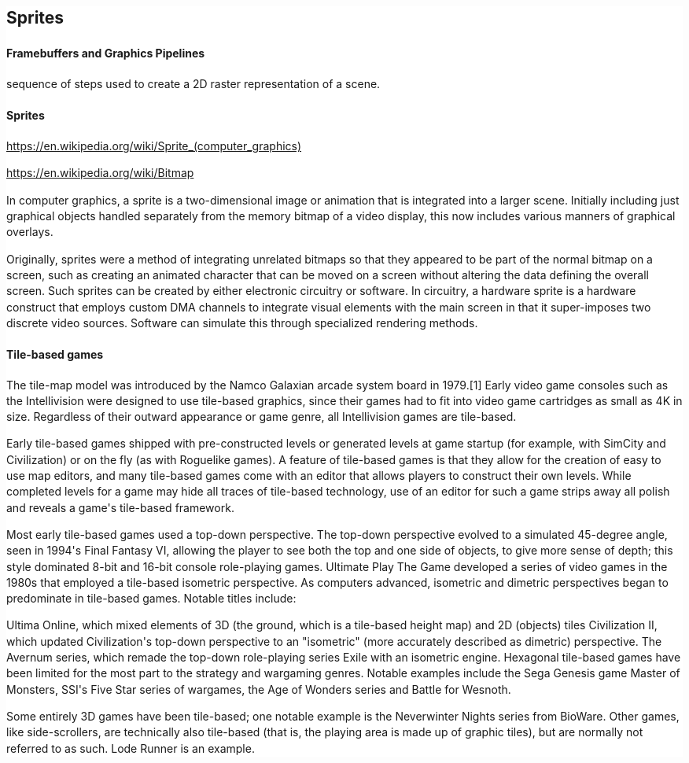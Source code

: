 ## Sprites

#### Framebuffers and Graphics Pipelines

sequence of steps used to create a 2D raster representation of a scene.

#### Sprites

https://en.wikipedia.org/wiki/Sprite_(computer_graphics)

https://en.wikipedia.org/wiki/Bitmap

In computer graphics, a sprite is a two-dimensional image or animation that is integrated into a larger scene. Initially including just graphical objects handled separately from the memory bitmap of a video display, this now includes various manners of graphical overlays.

Originally, sprites were a method of integrating unrelated bitmaps so that they appeared to be part of the normal bitmap on a screen, such as creating an animated character that can be moved on a screen without altering the data defining the overall screen. Such sprites can be created by either electronic circuitry or software. In circuitry, a hardware sprite is a hardware construct that employs custom DMA channels to integrate visual elements with the main screen in that it super-imposes two discrete video sources. Software can simulate this through specialized rendering methods.

#### Tile-based games

The tile-map model was introduced by the Namco Galaxian arcade system board in 1979.[1] Early video game consoles such as the Intellivision were designed to use tile-based graphics, since their games had to fit into video game cartridges as small as 4K in size. Regardless of their outward appearance or game genre, all Intellivision games are tile-based.

Early tile-based games shipped with pre-constructed levels or generated levels at game startup (for example, with SimCity and Civilization) or on the fly (as with Roguelike games). A feature of tile-based games is that they allow for the creation of easy to use map editors, and many tile-based games come with an editor that allows players to construct their own levels. While completed levels for a game may hide all traces of tile-based technology, use of an editor for such a game strips away all polish and reveals a game's tile-based framework.

Most early tile-based games used a top-down perspective. The top-down perspective evolved to a simulated 45-degree angle, seen in 1994's Final Fantasy VI, allowing the player to see both the top and one side of objects, to give more sense of depth; this style dominated 8-bit and 16-bit console role-playing games. Ultimate Play The Game developed a series of video games in the 1980s that employed a tile-based isometric perspective. As computers advanced, isometric and dimetric perspectives began to predominate in tile-based games. Notable titles include:

Ultima Online, which mixed elements of 3D (the ground, which is a tile-based height map) and 2D (objects) tiles
Civilization II, which updated Civilization's top-down perspective to an "isometric" (more accurately described as dimetric) perspective.
The Avernum series, which remade the top-down role-playing series Exile with an isometric engine.
Hexagonal tile-based games have been limited for the most part to the strategy and wargaming genres. Notable examples include the Sega Genesis game Master of Monsters, SSI's Five Star series of wargames, the Age of Wonders series and Battle for Wesnoth.

Some entirely 3D games have been tile-based; one notable example is the Neverwinter Nights series from BioWare. Other games, like side-scrollers, are technically also tile-based (that is, the playing area is made up of graphic tiles), but are normally not referred to as such. Lode Runner is an example.
